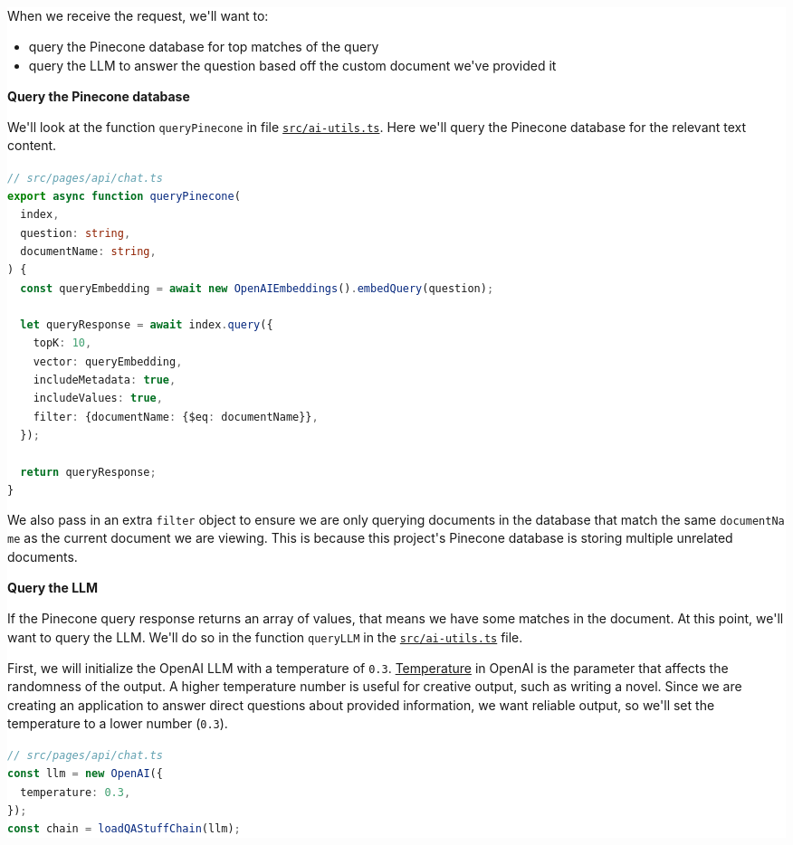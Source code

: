 ```ts
```

When we receive the request, we'll want to:

- query the Pinecone database for top matches of the query
- query the LLM to answer the question based off the custom document we've provided it

**Query the Pinecone database**

We'll look at the function `queryPinecone` in file [`src/ai-utils.ts`](./src/ai-util.ts). Here we'll query the Pinecone database for the relevant text content.

```ts
// src/pages/api/chat.ts
export async function queryPinecone(
  index,
  question: string,
  documentName: string,
) {
  const queryEmbedding = await new OpenAIEmbeddings().embedQuery(question);

  let queryResponse = await index.query({
    topK: 10,
    vector: queryEmbedding,
    includeMetadata: true,
    includeValues: true,
    filter: {documentName: {$eq: documentName}},
  });

  return queryResponse;
}
```

We also pass in an extra `filter` object to ensure we are only querying documents in the database that match the same `documentName` as the current document we are viewing. This is because this project's Pinecone database is storing multiple unrelated documents.

**Query the LLM**

If the Pinecone query response returns an array of values, that means we have some matches in the document. At this point, we'll want to query the LLM. We'll do so in the function `queryLLM` in the [`src/ai-utils.ts`](./src/ai-util.ts) file.

First, we will initialize the OpenAI LLM with a temperature of `0.3`. [Temperature](https://platform.openai.com/docs/api-reference) in OpenAI is the parameter that affects the randomness of the output. A higher temperature number is useful for creative output, such as writing a novel. Since we are creating an application to answer direct questions about provided information, we want reliable output, so we'll set the temperature to a lower number (`0.3`).

```ts
// src/pages/api/chat.ts
const llm = new OpenAI({
  temperature: 0.3,
});
const chain = loadQAStuffChain(llm);
```
